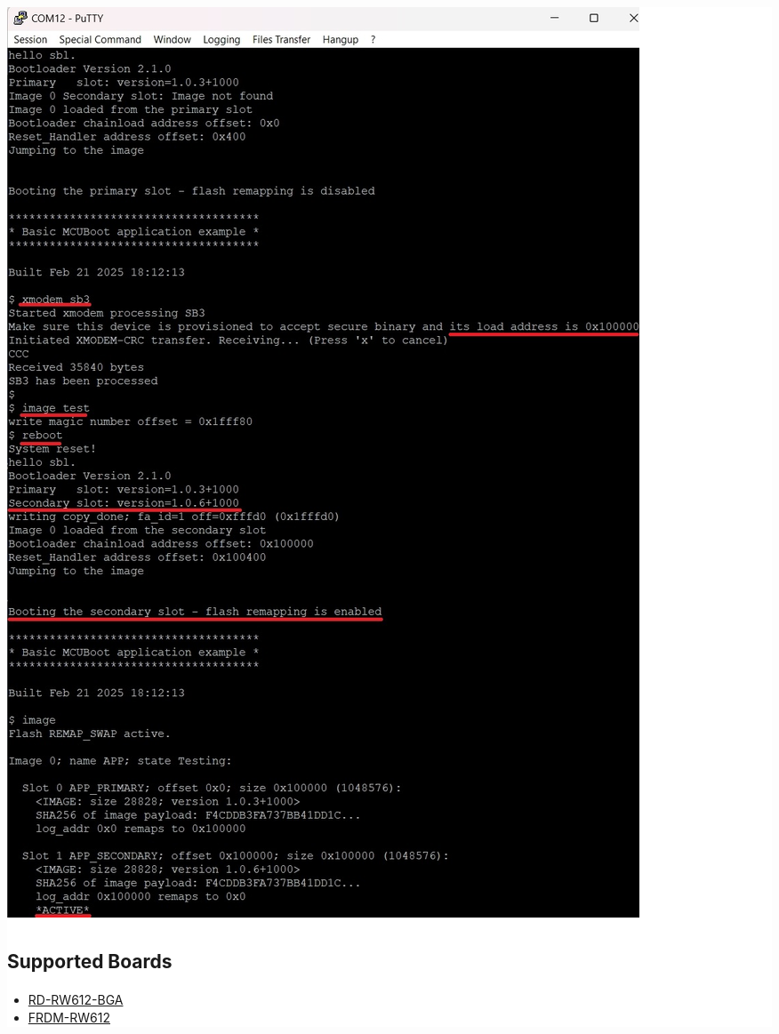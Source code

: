 ![Image](sb3_pics/3_ota_mcuboot_rw61x_2.jpg)

## Supported Boards

- [RD-RW612-BGA](../../_boards/rdrw612bga/ota_examples/mcuboot_opensource/example_board_readme.md)
- [FRDM-RW612](../../_boards/frdmrw612/ota_examples/mcuboot_opensource/example_board_readme.md)